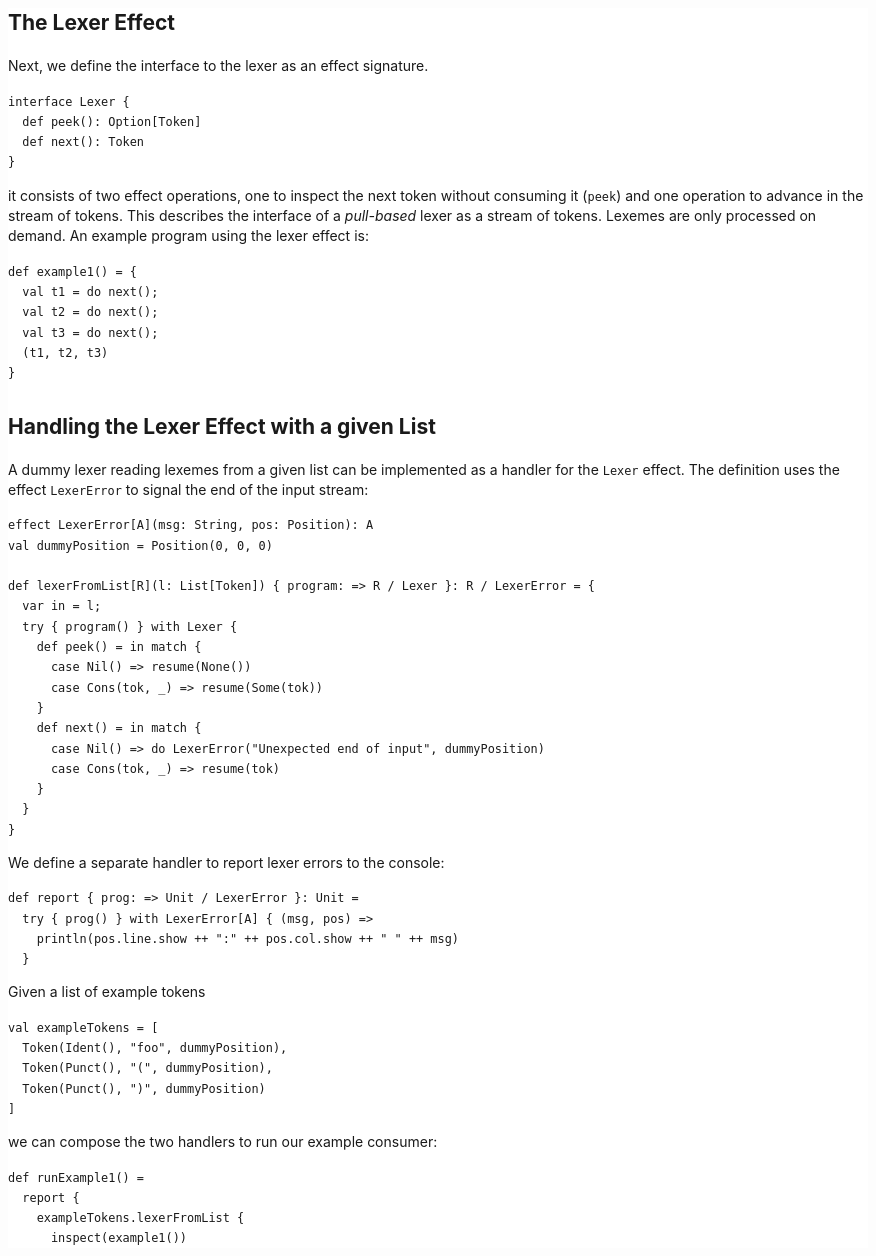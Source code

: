 ## The Lexer Effect
Next, we define the interface to the lexer as an effect signature.
```
interface Lexer {
  def peek(): Option[Token]
  def next(): Token
}
```
it consists of two effect operations, one to inspect the next token without consuming it (`peek`)
and one operation to advance in the stream of tokens. This describes the interface of a _pull-based_ lexer as a stream of tokens. Lexemes are only processed on demand.
An example program using the lexer effect is:

```
def example1() = {
  val t1 = do next();
  val t2 = do next();
  val t3 = do next();
  (t1, t2, t3)
}
```

## Handling the Lexer Effect with a given List
A dummy lexer reading lexemes from a given list can be implemented as a handler for the `Lexer` effect. The definition uses the effect `LexerError` to signal the end of the input stream:
```
effect LexerError[A](msg: String, pos: Position): A
val dummyPosition = Position(0, 0, 0)

def lexerFromList[R](l: List[Token]) { program: => R / Lexer }: R / LexerError = {
  var in = l;
  try { program() } with Lexer {
    def peek() = in match {
      case Nil() => resume(None())
      case Cons(tok, _) => resume(Some(tok))
    }
    def next() = in match {
      case Nil() => do LexerError("Unexpected end of input", dummyPosition)
      case Cons(tok, _) => resume(tok)
    }
  }
}
```
We define a separate handler to report lexer errors to the console:
```
def report { prog: => Unit / LexerError }: Unit =
  try { prog() } with LexerError[A] { (msg, pos) =>
    println(pos.line.show ++ ":" ++ pos.col.show ++ " " ++ msg)
  }
```
Given a list of example tokens
```
val exampleTokens = [
  Token(Ident(), "foo", dummyPosition),
  Token(Punct(), "(", dummyPosition),
  Token(Punct(), ")", dummyPosition)
]
```
we can compose the two handlers to run our example consumer:
```
def runExample1() =
  report {
    exampleTokens.lexerFromList {
      inspect(example1())
```